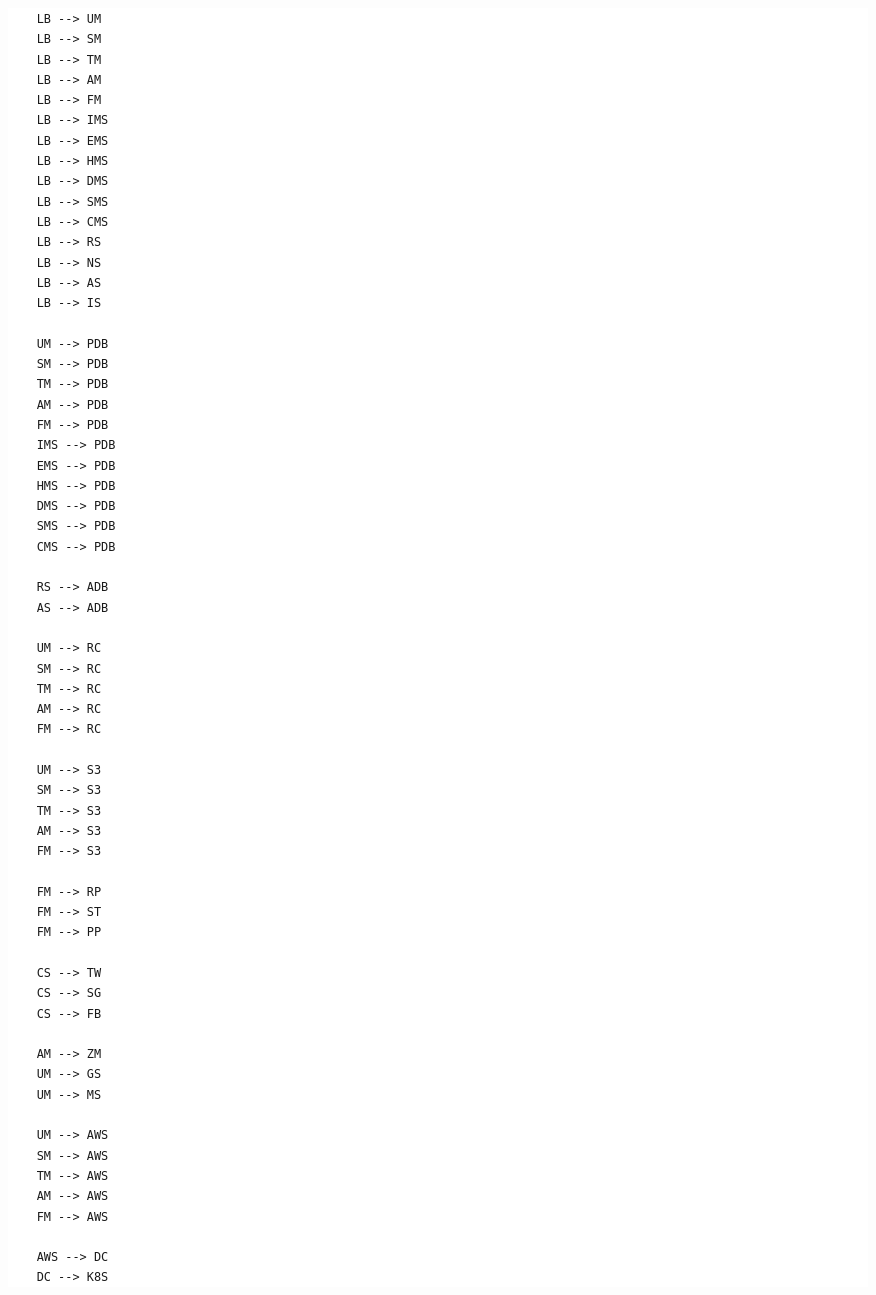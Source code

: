```mermaid
    LB --> UM
    LB --> SM
    LB --> TM
    LB --> AM
    LB --> FM
    LB --> IMS
    LB --> EMS
    LB --> HMS
    LB --> DMS
    LB --> SMS
    LB --> CMS
    LB --> RS
    LB --> NS
    LB --> AS
    LB --> IS

    UM --> PDB
    SM --> PDB
    TM --> PDB
    AM --> PDB
    FM --> PDB
    IMS --> PDB
    EMS --> PDB
    HMS --> PDB
    DMS --> PDB
    SMS --> PDB
    CMS --> PDB

    RS --> ADB
    AS --> ADB

    UM --> RC
    SM --> RC
    TM --> RC
    AM --> RC
    FM --> RC

    UM --> S3
    SM --> S3
    TM --> S3
    AM --> S3
    FM --> S3

    FM --> RP
    FM --> ST
    FM --> PP

    CS --> TW
    CS --> SG
    CS --> FB

    AM --> ZM
    UM --> GS
    UM --> MS

    UM --> AWS
    SM --> AWS
    TM --> AWS
    AM --> AWS
    FM --> AWS

    AWS --> DC
    DC --> K8S
```